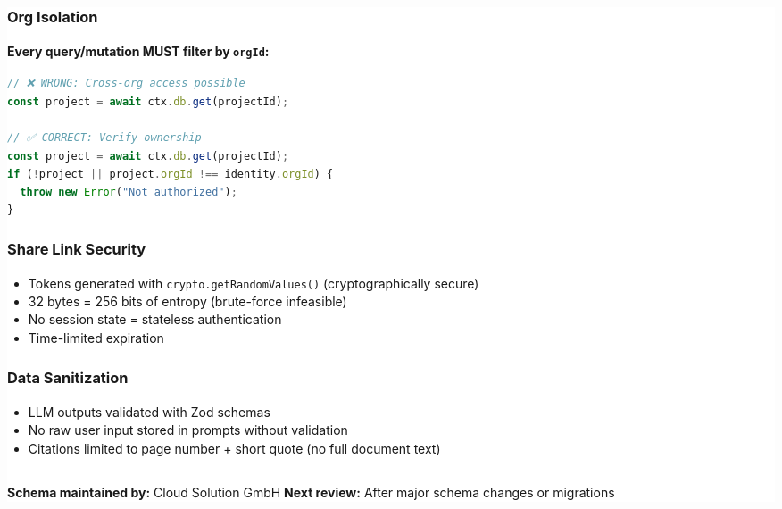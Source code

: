 ### Org Isolation

**Every query/mutation MUST filter by `orgId`:**

```typescript
// ❌ WRONG: Cross-org access possible
const project = await ctx.db.get(projectId);

// ✅ CORRECT: Verify ownership
const project = await ctx.db.get(projectId);
if (!project || project.orgId !== identity.orgId) {
  throw new Error("Not authorized");
}
```

### Share Link Security

- Tokens generated with `crypto.getRandomValues()` (cryptographically secure)
- 32 bytes = 256 bits of entropy (brute-force infeasible)
- No session state = stateless authentication
- Time-limited expiration

### Data Sanitization

- LLM outputs validated with Zod schemas
- No raw user input stored in prompts without validation
- Citations limited to page number + short quote (no full document text)

---

**Schema maintained by:** Cloud Solution GmbH
**Next review:** After major schema changes or migrations
